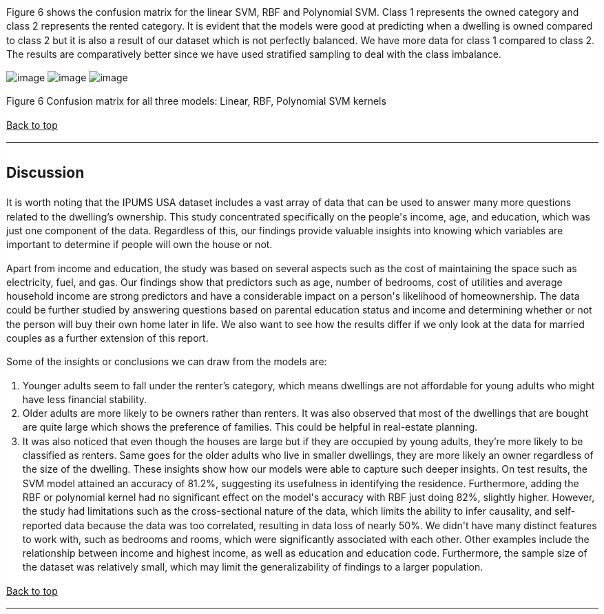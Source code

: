 Figure 6 shows the confusion matrix for the linear SVM, RBF and Polynomial SVM. Class 1 represents the owned category and class 2 represents the rented category. It is evident that the models were good at predicting when a dwelling is owned compared to class 2 but it is also a result of our dataset which is not perfectly balanced. We have more data for class 1 compared to class 2. The results are comparatively better since we have used stratified sampling to deal with the class imbalance. 
  
 ![image](https://github.com/user-attachments/assets/08eb168d-4004-4db0-b87d-fe06e1a3bf96) ![image](https://github.com/user-attachments/assets/a7d346d3-bb6d-46cf-8f6e-ce1229b4fb50) ![image](https://github.com/user-attachments/assets/6285b6d9-92e5-4d8b-8b98-079d91105ca9)

Figure 6 Confusion matrix for all three models: Linear, RBF, Polynomial SVM kernels

[Back to top](#table-of-contents)

---

## Discussion
It is worth noting that the IPUMS USA dataset includes a vast array of data that can be used to answer many more questions related to the dwelling’s ownership. This study concentrated specifically on the people's income, age, and education, which was just one component of the data. Regardless of this, our findings provide valuable insights into knowing which variables are important to determine if people will own the house or not. 

Apart from income and education, the study was based on several aspects such as the cost of maintaining the space such as electricity, fuel, and gas. Our findings show that predictors such as age, number of bedrooms, cost of utilities and average household income are strong predictors and have a considerable impact on a person's likelihood of homeownership. The data could be further studied by answering questions based on parental education status and income and determining whether or not the person will buy their own home later in life. We also want to see how the results differ if we only look at the data for married couples as a further extension of this report. 

Some of the insights or conclusions we can draw from the models are: 
1.	Younger adults seem to fall under the renter’s category, which means dwellings are not affordable for young adults who might have less financial stability.
2.	Older adults are more likely to be owners rather than renters. It was also observed that most of the dwellings that are bought are quite large which shows the preference of families. This could be helpful in real-estate planning. 
3.	It was also noticed that even though the houses are large but if they are occupied by young adults, they’re more likely to be classified as renters. Same goes for the older adults who live in smaller dwellings, they are more likely an owner regardless of the size of the dwelling. 
These insights show how our models were able to capture such deeper insights. On test results, the SVM model attained an accuracy of 81.2%, suggesting its usefulness in identifying the residence. Furthermore, adding the RBF or polynomial kernel had no significant effect on the model's accuracy with RBF just doing 82%, slightly higher. However, the study had limitations such as the cross-sectional nature of the data, which limits the ability to infer causality, and self-reported data because the data was too correlated, resulting in data loss of nearly 50%. We didn't have many distinct features to work with, such as bedrooms and rooms, which were significantly associated with each other. Other examples include the relationship between income and highest income, as well as education and education code. Furthermore, the sample size of the dataset was relatively small, which may limit the generalizability of findings to a larger population. 

[Back to top](#table-of-contents)

---
